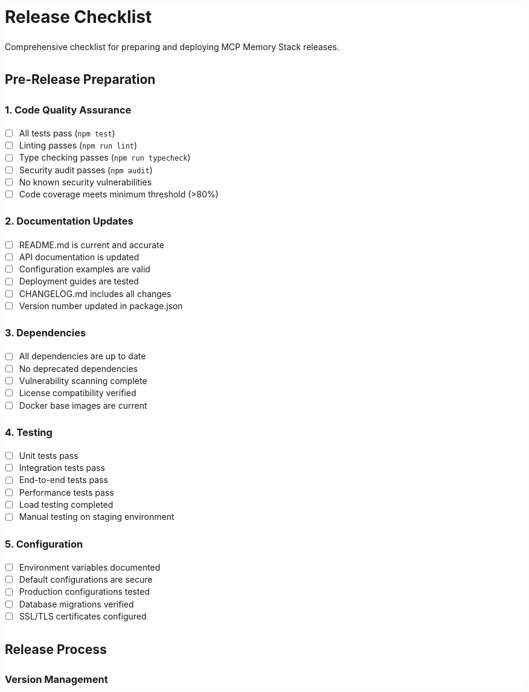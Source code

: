 # Release Checklist

Comprehensive checklist for preparing and deploying MCP Memory Stack releases.

## Pre-Release Preparation

### 1. Code Quality Assurance
- [ ] All tests pass (`npm test`)
- [ ] Linting passes (`npm run lint`)
- [ ] Type checking passes (`npm run typecheck`)
- [ ] Security audit passes (`npm audit`)
- [ ] No known security vulnerabilities
- [ ] Code coverage meets minimum threshold (>80%)

### 2. Documentation Updates
- [ ] README.md is current and accurate
- [ ] API documentation is updated
- [ ] Configuration examples are valid
- [ ] Deployment guides are tested
- [ ] CHANGELOG.md includes all changes
- [ ] Version number updated in package.json

### 3. Dependencies
- [ ] All dependencies are up to date
- [ ] No deprecated dependencies
- [ ] Vulnerability scanning complete
- [ ] License compatibility verified
- [ ] Docker base images are current

### 4. Testing
- [ ] Unit tests pass
- [ ] Integration tests pass
- [ ] End-to-end tests pass
- [ ] Performance tests pass
- [ ] Load testing completed
- [ ] Manual testing on staging environment

### 5. Configuration
- [ ] Environment variables documented
- [ ] Default configurations are secure
- [ ] Production configurations tested
- [ ] Database migrations verified
- [ ] SSL/TLS certificates configured

## Release Process

### Version Management
